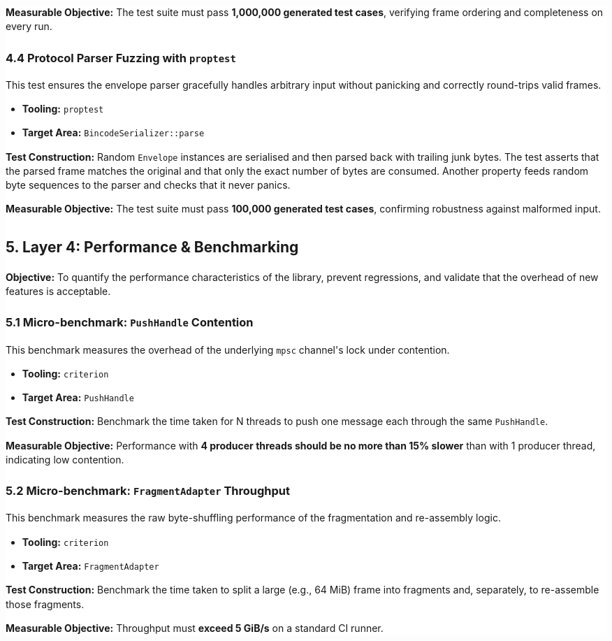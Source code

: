 **Measurable Objective:** The test suite must pass **1,000,000 generated test
cases**, verifying frame ordering and completeness on every run.

### 4.4 Protocol Parser Fuzzing with `proptest`

This test ensures the envelope parser gracefully handles arbitrary input
without panicking and correctly round-trips valid frames.

- **Tooling:** `proptest`

- **Target Area:** `BincodeSerializer::parse`

**Test Construction:** Random `Envelope` instances are serialised and then
parsed back with trailing junk bytes. The test asserts that the parsed frame
matches the original and that only the exact number of bytes are consumed.
Another property feeds random byte sequences to the parser and checks that it
never panics.

**Measurable Objective:** The test suite must pass **100,000 generated test
cases**, confirming robustness against malformed input.

## 5. Layer 4: Performance & Benchmarking

**Objective:** To quantify the performance characteristics of the library,
prevent regressions, and validate that the overhead of new features is
acceptable.

### 5.1 Micro-benchmark: `PushHandle` Contention

This benchmark measures the overhead of the underlying `mpsc` channel's lock
under contention.

- **Tooling:** `criterion`

- **Target Area:** `PushHandle`

**Test Construction:** Benchmark the time taken for N threads to push one
message each through the same `PushHandle`.

**Measurable Objective:** Performance with **4 producer threads should be no
more than 15% slower** than with 1 producer thread, indicating low contention.

### 5.2 Micro-benchmark: `FragmentAdapter` Throughput

This benchmark measures the raw byte-shuffling performance of the fragmentation
and re-assembly logic.

- **Tooling:** `criterion`

- **Target Area:** `FragmentAdapter`

**Test Construction:** Benchmark the time taken to split a large (e.g., 64 MiB)
frame into fragments and, separately, to re-assemble those fragments.

**Measurable Objective:** Throughput must **exceed 5 GiB/s** on a standard CI
runner.
